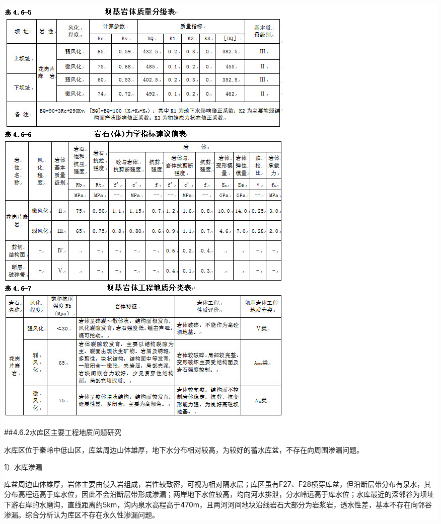![黄金峡岩体特征表](/4yin-han-ji-wei-gong-cheng-shui-wen-ji-di-zhi-tiao-jian/img/2018-4-5-9-10-26.jpg "表4.6-567") 

##4.6.2水库区主要工程地质问题研究  

水库区位于秦岭中低山区，库盆周边山体雄厚，地下水分布相对较高，为较好的蓄水库盆，不存在向周围渗漏问题。  

1）水库渗漏  

库盆周边山体雄厚，岩体主要由侵入岩组成，岩性较致密，可视为相对隔水层；库区虽有F27、F28横穿库盆，但沿断层带分布有泉水，其分布高程远高于库水位，因此不会沿断层带形成渗漏；两岸地下水位较高，均向河水排泄，分水岭远高于库水位；水库最近的深邻谷为坝址下游右岸的水磨沟，直线距离约5km，沟内泉水高程高于470m，且两河河间地块沿线岩石大部分为岩浆岩，透水性差，基本不存在向邻谷渗漏。综合分析认为库区不存在永久性渗漏问题。  

